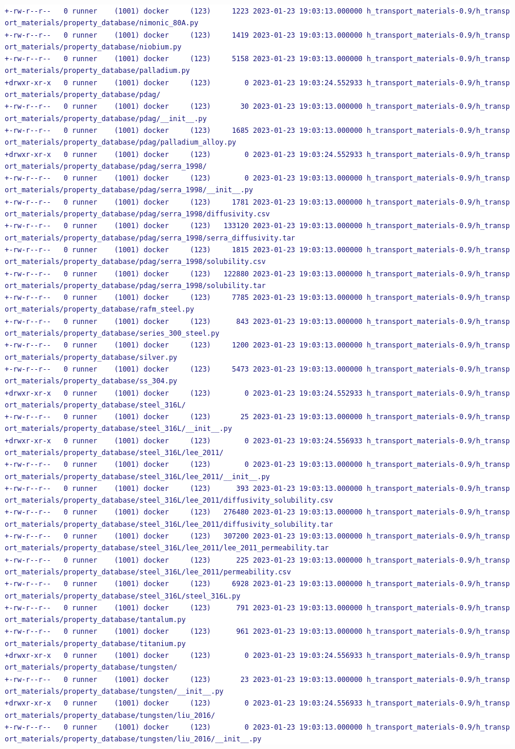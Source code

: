 ```diff
+-rw-r--r--   0 runner    (1001) docker     (123)     1223 2023-01-23 19:03:13.000000 h_transport_materials-0.9/h_transport_materials/property_database/nimonic_80A.py
+-rw-r--r--   0 runner    (1001) docker     (123)     1419 2023-01-23 19:03:13.000000 h_transport_materials-0.9/h_transport_materials/property_database/niobium.py
+-rw-r--r--   0 runner    (1001) docker     (123)     5158 2023-01-23 19:03:13.000000 h_transport_materials-0.9/h_transport_materials/property_database/palladium.py
+drwxr-xr-x   0 runner    (1001) docker     (123)        0 2023-01-23 19:03:24.552933 h_transport_materials-0.9/h_transport_materials/property_database/pdag/
+-rw-r--r--   0 runner    (1001) docker     (123)       30 2023-01-23 19:03:13.000000 h_transport_materials-0.9/h_transport_materials/property_database/pdag/__init__.py
+-rw-r--r--   0 runner    (1001) docker     (123)     1685 2023-01-23 19:03:13.000000 h_transport_materials-0.9/h_transport_materials/property_database/pdag/palladium_alloy.py
+drwxr-xr-x   0 runner    (1001) docker     (123)        0 2023-01-23 19:03:24.552933 h_transport_materials-0.9/h_transport_materials/property_database/pdag/serra_1998/
+-rw-r--r--   0 runner    (1001) docker     (123)        0 2023-01-23 19:03:13.000000 h_transport_materials-0.9/h_transport_materials/property_database/pdag/serra_1998/__init__.py
+-rw-r--r--   0 runner    (1001) docker     (123)     1781 2023-01-23 19:03:13.000000 h_transport_materials-0.9/h_transport_materials/property_database/pdag/serra_1998/diffusivity.csv
+-rw-r--r--   0 runner    (1001) docker     (123)   133120 2023-01-23 19:03:13.000000 h_transport_materials-0.9/h_transport_materials/property_database/pdag/serra_1998/serra_diffusivity.tar
+-rw-r--r--   0 runner    (1001) docker     (123)     1815 2023-01-23 19:03:13.000000 h_transport_materials-0.9/h_transport_materials/property_database/pdag/serra_1998/solubility.csv
+-rw-r--r--   0 runner    (1001) docker     (123)   122880 2023-01-23 19:03:13.000000 h_transport_materials-0.9/h_transport_materials/property_database/pdag/serra_1998/solubility.tar
+-rw-r--r--   0 runner    (1001) docker     (123)     7785 2023-01-23 19:03:13.000000 h_transport_materials-0.9/h_transport_materials/property_database/rafm_steel.py
+-rw-r--r--   0 runner    (1001) docker     (123)      843 2023-01-23 19:03:13.000000 h_transport_materials-0.9/h_transport_materials/property_database/series_300_steel.py
+-rw-r--r--   0 runner    (1001) docker     (123)     1200 2023-01-23 19:03:13.000000 h_transport_materials-0.9/h_transport_materials/property_database/silver.py
+-rw-r--r--   0 runner    (1001) docker     (123)     5473 2023-01-23 19:03:13.000000 h_transport_materials-0.9/h_transport_materials/property_database/ss_304.py
+drwxr-xr-x   0 runner    (1001) docker     (123)        0 2023-01-23 19:03:24.552933 h_transport_materials-0.9/h_transport_materials/property_database/steel_316L/
+-rw-r--r--   0 runner    (1001) docker     (123)       25 2023-01-23 19:03:13.000000 h_transport_materials-0.9/h_transport_materials/property_database/steel_316L/__init__.py
+drwxr-xr-x   0 runner    (1001) docker     (123)        0 2023-01-23 19:03:24.556933 h_transport_materials-0.9/h_transport_materials/property_database/steel_316L/lee_2011/
+-rw-r--r--   0 runner    (1001) docker     (123)        0 2023-01-23 19:03:13.000000 h_transport_materials-0.9/h_transport_materials/property_database/steel_316L/lee_2011/__init__.py
+-rw-r--r--   0 runner    (1001) docker     (123)      393 2023-01-23 19:03:13.000000 h_transport_materials-0.9/h_transport_materials/property_database/steel_316L/lee_2011/diffusivity_solubility.csv
+-rw-r--r--   0 runner    (1001) docker     (123)   276480 2023-01-23 19:03:13.000000 h_transport_materials-0.9/h_transport_materials/property_database/steel_316L/lee_2011/diffusivity_solubility.tar
+-rw-r--r--   0 runner    (1001) docker     (123)   307200 2023-01-23 19:03:13.000000 h_transport_materials-0.9/h_transport_materials/property_database/steel_316L/lee_2011/lee_2011_permeability.tar
+-rw-r--r--   0 runner    (1001) docker     (123)      225 2023-01-23 19:03:13.000000 h_transport_materials-0.9/h_transport_materials/property_database/steel_316L/lee_2011/permeability.csv
+-rw-r--r--   0 runner    (1001) docker     (123)     6928 2023-01-23 19:03:13.000000 h_transport_materials-0.9/h_transport_materials/property_database/steel_316L/steel_316L.py
+-rw-r--r--   0 runner    (1001) docker     (123)      791 2023-01-23 19:03:13.000000 h_transport_materials-0.9/h_transport_materials/property_database/tantalum.py
+-rw-r--r--   0 runner    (1001) docker     (123)      961 2023-01-23 19:03:13.000000 h_transport_materials-0.9/h_transport_materials/property_database/titanium.py
+drwxr-xr-x   0 runner    (1001) docker     (123)        0 2023-01-23 19:03:24.556933 h_transport_materials-0.9/h_transport_materials/property_database/tungsten/
+-rw-r--r--   0 runner    (1001) docker     (123)       23 2023-01-23 19:03:13.000000 h_transport_materials-0.9/h_transport_materials/property_database/tungsten/__init__.py
+drwxr-xr-x   0 runner    (1001) docker     (123)        0 2023-01-23 19:03:24.556933 h_transport_materials-0.9/h_transport_materials/property_database/tungsten/liu_2016/
+-rw-r--r--   0 runner    (1001) docker     (123)        0 2023-01-23 19:03:13.000000 h_transport_materials-0.9/h_transport_materials/property_database/tungsten/liu_2016/__init__.py
```